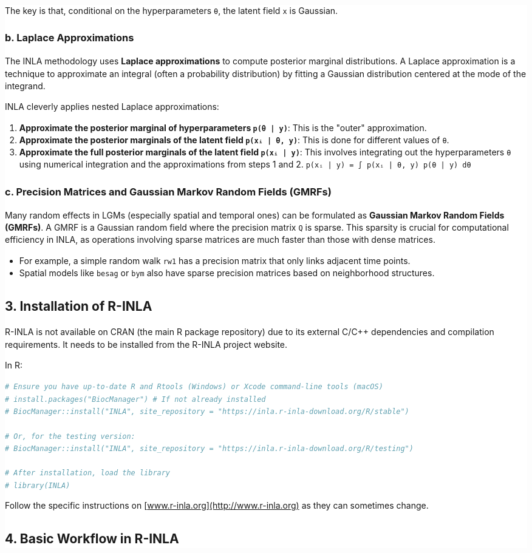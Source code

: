 The key is that, conditional on the hyperparameters `θ`, the latent field `x` is Gaussian.

### b. Laplace Approximations

The INLA methodology uses **Laplace approximations** to compute posterior marginal distributions. A Laplace approximation is a technique to approximate an integral (often a probability distribution) by fitting a Gaussian distribution centered at the mode of the integrand.

INLA cleverly applies nested Laplace approximations:

1.  **Approximate the posterior marginal of hyperparameters `p(θ | y)`**: This is the "outer" approximation.
2.  **Approximate the posterior marginals of the latent field `p(xᵢ | θ, y)`**: This is done for different values of `θ`.
3.  **Approximate the full posterior marginals of the latent field `p(xᵢ | y)`**: This involves integrating out the hyperparameters `θ` using numerical integration and the approximations from steps 1 and 2.
    `p(xᵢ | y) = ∫ p(xᵢ | θ, y) p(θ | y) dθ`

### c. Precision Matrices and Gaussian Markov Random Fields (GMRFs)

Many random effects in LGMs (especially spatial and temporal ones) can be formulated as **Gaussian Markov Random Fields (GMRFs)**. A GMRF is a Gaussian random field where the precision matrix `Q` is sparse. This sparsity is crucial for computational efficiency in INLA, as operations involving sparse matrices are much faster than those with dense matrices.

- For example, a simple random walk `rw1` has a precision matrix that only links adjacent time points.
- Spatial models like `besag` or `bym` also have sparse precision matrices based on neighborhood structures.

## 3. Installation of R-INLA

R-INLA is not available on CRAN (the main R package repository) due to its external C/C++ dependencies and compilation requirements. It needs to be installed from the R-INLA project website.

In R:

```R
# Ensure you have up-to-date R and Rtools (Windows) or Xcode command-line tools (macOS)
# install.packages("BiocManager") # If not already installed
# BiocManager::install("INLA", site_repository = "https://inla.r-inla-download.org/R/stable")

# Or, for the testing version:
# BiocManager::install("INLA", site_repository = "https://inla.r-inla-download.org/R/testing")

# After installation, load the library
# library(INLA)
```

Follow the specific instructions on [www.r-inla.org](http://www.r-inla.org) as they can sometimes change.

## 4. Basic Workflow in R-INLA
